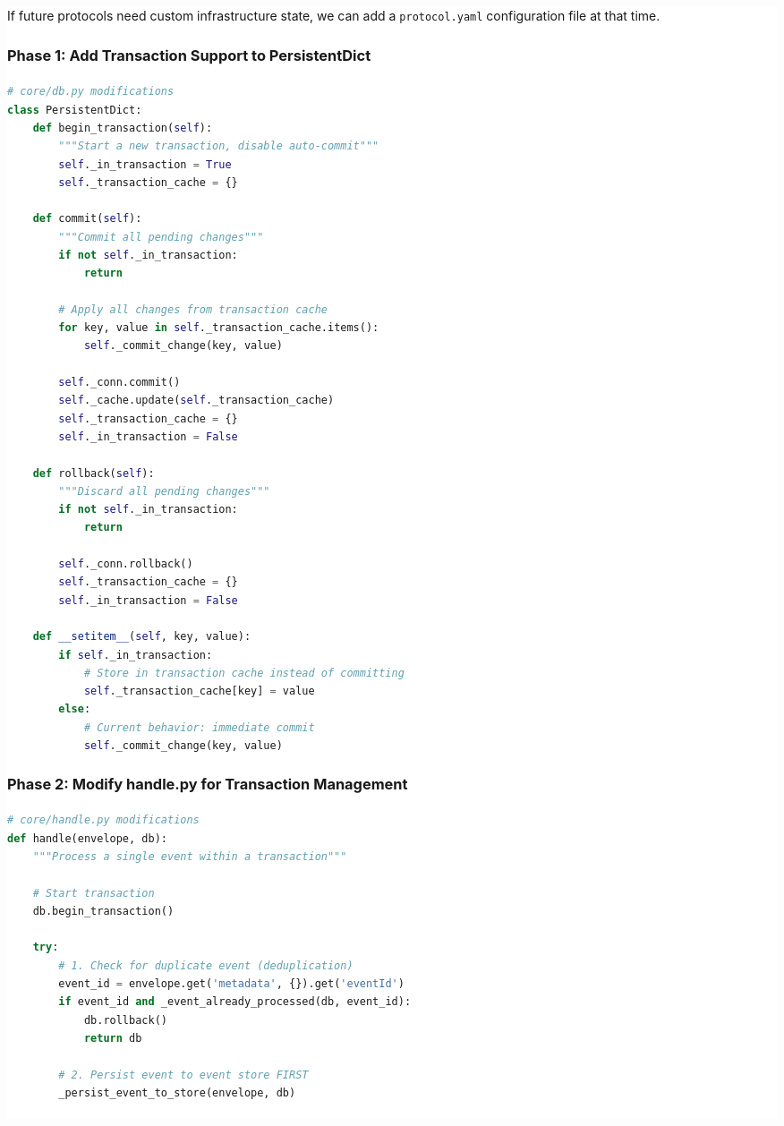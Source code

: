 If future protocols need custom infrastructure state, we can add a `protocol.yaml` configuration file at that time.

### Phase 1: Add Transaction Support to PersistentDict

```python
# core/db.py modifications
class PersistentDict:
    def begin_transaction(self):
        """Start a new transaction, disable auto-commit"""
        self._in_transaction = True
        self._transaction_cache = {}
        
    def commit(self):
        """Commit all pending changes"""
        if not self._in_transaction:
            return
            
        # Apply all changes from transaction cache
        for key, value in self._transaction_cache.items():
            self._commit_change(key, value)
        
        self._conn.commit()
        self._cache.update(self._transaction_cache)
        self._transaction_cache = {}
        self._in_transaction = False
        
    def rollback(self):
        """Discard all pending changes"""
        if not self._in_transaction:
            return
            
        self._conn.rollback()
        self._transaction_cache = {}
        self._in_transaction = False
        
    def __setitem__(self, key, value):
        if self._in_transaction:
            # Store in transaction cache instead of committing
            self._transaction_cache[key] = value
        else:
            # Current behavior: immediate commit
            self._commit_change(key, value)
```

### Phase 2: Modify handle.py for Transaction Management

```python
# core/handle.py modifications
def handle(envelope, db):
    """Process a single event within a transaction"""
    
    # Start transaction
    db.begin_transaction()
    
    try:
        # 1. Check for duplicate event (deduplication)
        event_id = envelope.get('metadata', {}).get('eventId')
        if event_id and _event_already_processed(db, event_id):
            db.rollback()
            return db
        
        # 2. Persist event to event store FIRST
        _persist_event_to_store(envelope, db)
        
```
